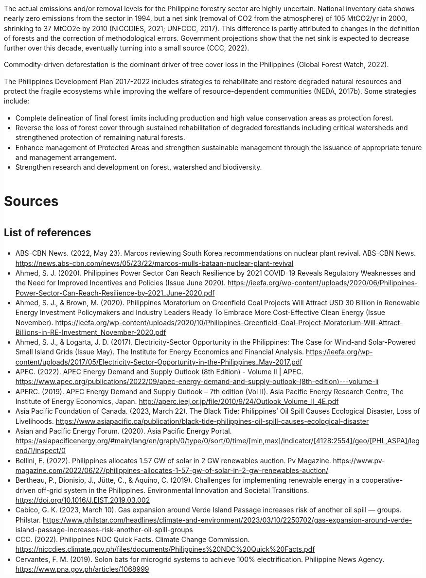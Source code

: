 The actual emissions and/or removal levels for the Philippine forestry sector are highly uncertain. National inventory data shows nearly zero emissions from the sector in 1994, but a net sink (removal of CO2 from the atmosphere) of 105 MtCO2/yr in 2000, shrinking to 37 MtCO2e by 2010 (NICCDIES, 2021; UNFCCC, 2017). This difference is partly attributed to changes in the definition of forests and the correction of methodological errors. Government projections show that the net sink is expected to decrease further over this decade, eventually turning into a small source (CCC, 2022).

Commodity-driven deforestation is the dominant driver of tree cover loss in the Philippines (Global Forest Watch, 2022).

The Philippines Development Plan 2017-2022 includes strategies to rehabilitate and restore degraded natural resources and protect the fragile ecosystems while improving the welfare of resource-dependent communities (NEDA, 2017b). Some strategies include:

- Complete delineation of final forest limits including production and high value conservation areas as protection forest.
- Reverse the loss of forest cover through sustained rehabilitation of degraded forestlands including critical watersheds and strengthened protection of remaining natural forests.
- Enhance management of Protected Areas and strengthen sustainable management through the issuance of appropriate tenure and management arrangement.
- Strengthen research and development on forest, watershed and biodiversity.

# Sources


## List of references

- ABS-CBN News. (2022, May 23). Marcos reviewing South Korea recommendations on nuclear plant revival. ABS-CBN News. https://news.abs-cbn.com/news/05/23/22/marcos-mulls-bataan-nuclear-plant-revival
- Ahmed, S. J. (2020). Philippines Power Sector Can Reach Resilience by 2021 COVID-19 Reveals Regulatory Weaknesses and the Need for Improved Incentives and Policies (Issue June 2020). https://ieefa.org/wp-content/uploads/2020/06/Philippines-Power-Sector-Can-Reach-Resilience-by-2021_June-2020.pdf
- Ahmed, S. J., & Brown, M. (2020). Philippines Moratorium on Greenfield Coal Projects Will Attract USD 30 Billion in Renewable Energy Investment Policymakers and Industry Leaders Ready To Embrace More Cost-Effective Clean Energy (Issue November). https://ieefa.org/wp-content/uploads/2020/10/Philippines-Greenfield-Coal-Project-Moratorium-Will-Attract-Billions-in-RE-Investment_November-2020.pdf
- Ahmed, S. J., & Logarta, J. D. (2017). Electricity-Sector Opportunity in the Philippines: The Case for Wind-and Solar-Powered Small Island Grids (Issue May). The Institute for Energy Economics and Financial Analysis. https://ieefa.org/wp-content/uploads/2017/05/Electricity-Sector-Opportunity-in-the-Philippines_May-2017.pdf
- APEC. (2022). APEC Energy Demand and Supply Outlook (8th Edition) - Volume II | APEC. https://www.apec.org/publications/2022/09/apec-energy-demand-and-supply-outlook-(8th-edition)---volume-ii
- APERC. (2019). APEC Energy Demand and Supply Outlook – 7th edition (Vol II). Asia Pacific Energy Research Centre, The Institute of Energy Economics, Japan. http://aperc.ieej.or.jp/file/2010/9/24/Outlook_Volume_II_4E.pdf
- Asia Pacific Foundation of Canada. (2023, March 22). The Black Tide: Philippines’ Oil Spill Causes Ecological Disaster, Loss of Livelihoods. https://www.asiapacific.ca/publication/black-tide-philippines-oil-spill-causes-ecological-disaster
- Asian and Pacific Energy Forum. (2020). Asia Pacific Energy Portal. https://asiapacificenergy.org/#main/lang/en/graph/0/type/0/sort/0/time/[min,max]/indicator/[4128:2554]/geo/[PHL,ASPA]/legend/1/inspect/0
- Bellini, E. (2022). Philippines allocates 1.57 GW of solar in 2 GW renewables auction. Pv Magazine. https://www.pv-magazine.com/2022/06/27/philippines-allocates-1-57-gw-of-solar-in-2-gw-renewables-auction/
- Bertheau, P., Dionisio, J., Jütte, C., & Aquino, C. (2019). Challenges for implementing renewable energy in a cooperative-driven off-grid system in the Philippines. Environmental Innovation and Societal Transitions. https://doi.org/10.1016/J.EIST.2019.03.002
- Cabico, G. K. (2023, March 10). Gas expansion around Verde Island Passage increases risk of another oil spill — groups. Philstar. https://www.philstar.com/headlines/climate-and-environment/2023/03/10/2250702/gas-expansion-around-verde-island-passage-increases-risk-another-oil-spill-groups
- CCC. (2022). Philippines NDC Quick Facts. Climate Change Commission. https://niccdies.climate.gov.ph/files/documents/Philippines%20NDC%20Quick%20Facts.pdf
- Cervantes, F. M. (2019). Solon bats for microgrid systems to achieve 100% electrification. Philippine News Agency. https://www.pna.gov.ph/articles/1068999